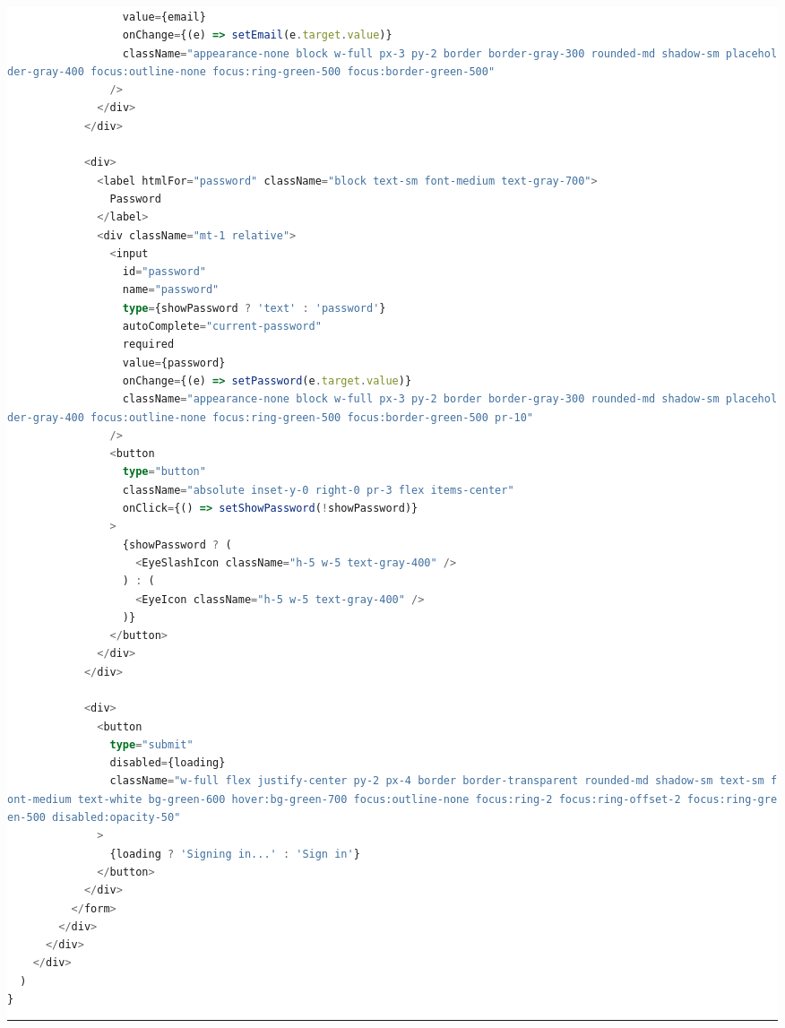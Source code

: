 ```typescript
                  value={email}
                  onChange={(e) => setEmail(e.target.value)}
                  className="appearance-none block w-full px-3 py-2 border border-gray-300 rounded-md shadow-sm placeholder-gray-400 focus:outline-none focus:ring-green-500 focus:border-green-500"
                />
              </div>
            </div>

            <div>
              <label htmlFor="password" className="block text-sm font-medium text-gray-700">
                Password
              </label>
              <div className="mt-1 relative">
                <input
                  id="password"
                  name="password"
                  type={showPassword ? 'text' : 'password'}
                  autoComplete="current-password"
                  required
                  value={password}
                  onChange={(e) => setPassword(e.target.value)}
                  className="appearance-none block w-full px-3 py-2 border border-gray-300 rounded-md shadow-sm placeholder-gray-400 focus:outline-none focus:ring-green-500 focus:border-green-500 pr-10"
                />
                <button
                  type="button"
                  className="absolute inset-y-0 right-0 pr-3 flex items-center"
                  onClick={() => setShowPassword(!showPassword)}
                >
                  {showPassword ? (
                    <EyeSlashIcon className="h-5 w-5 text-gray-400" />
                  ) : (
                    <EyeIcon className="h-5 w-5 text-gray-400" />
                  )}
                </button>
              </div>
            </div>

            <div>
              <button
                type="submit"
                disabled={loading}
                className="w-full flex justify-center py-2 px-4 border border-transparent rounded-md shadow-sm text-sm font-medium text-white bg-green-600 hover:bg-green-700 focus:outline-none focus:ring-2 focus:ring-offset-2 focus:ring-green-500 disabled:opacity-50"
              >
                {loading ? 'Signing in...' : 'Sign in'}
              </button>
            </div>
          </form>
        </div>
      </div>
    </div>
  )
}
```

---